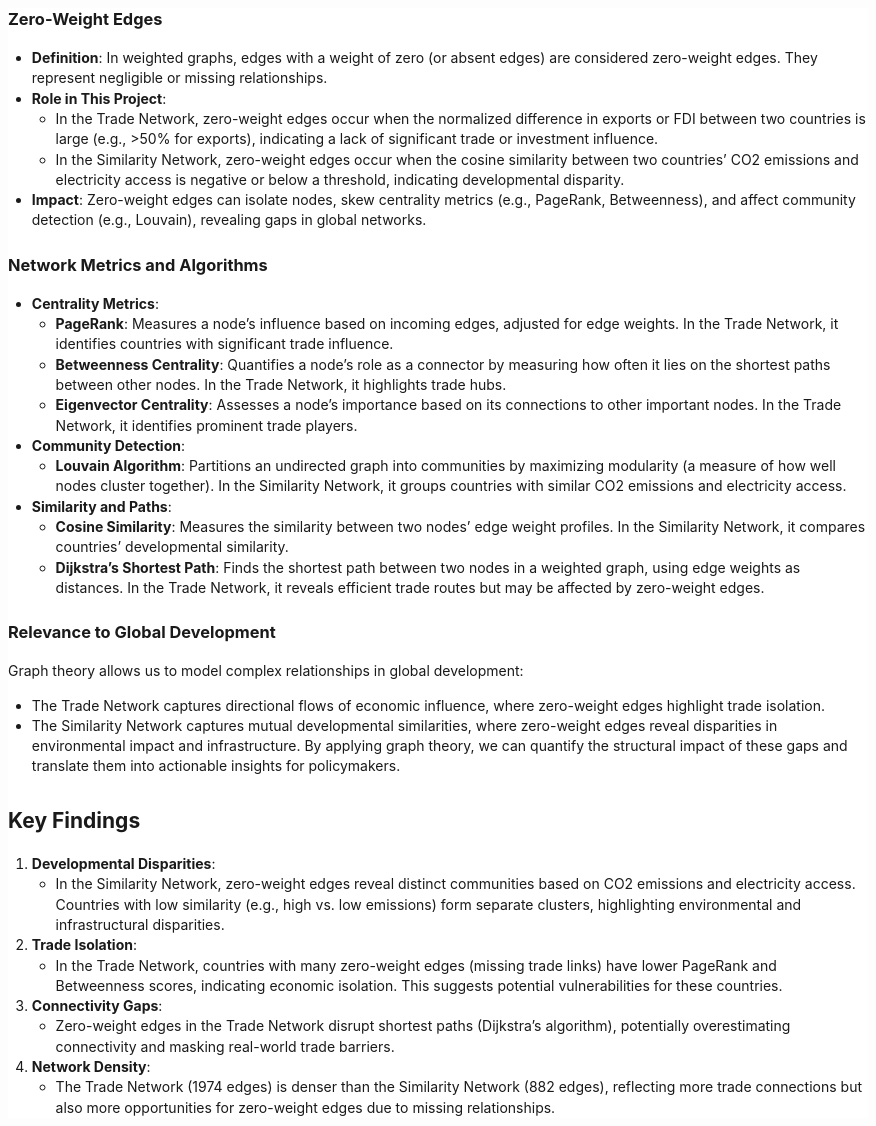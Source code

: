 ### Zero-Weight Edges
- **Definition**: In weighted graphs, edges with a weight of zero (or absent edges) are considered zero-weight edges. They represent negligible or missing relationships.
- **Role in This Project**:
  - In the Trade Network, zero-weight edges occur when the normalized difference in exports or FDI between two countries is large (e.g., >50% for exports), indicating a lack of significant trade or investment influence.
  - In the Similarity Network, zero-weight edges occur when the cosine similarity between two countries’ CO2 emissions and electricity access is negative or below a threshold, indicating developmental disparity.
- **Impact**: Zero-weight edges can isolate nodes, skew centrality metrics (e.g., PageRank, Betweenness), and affect community detection (e.g., Louvain), revealing gaps in global networks.

### Network Metrics and Algorithms
- **Centrality Metrics**:
  - **PageRank**: Measures a node’s influence based on incoming edges, adjusted for edge weights. In the Trade Network, it identifies countries with significant trade influence.
  - **Betweenness Centrality**: Quantifies a node’s role as a connector by measuring how often it lies on the shortest paths between other nodes. In the Trade Network, it highlights trade hubs.
  - **Eigenvector Centrality**: Assesses a node’s importance based on its connections to other important nodes. In the Trade Network, it identifies prominent trade players.
- **Community Detection**:
  - **Louvain Algorithm**: Partitions an undirected graph into communities by maximizing modularity (a measure of how well nodes cluster together). In the Similarity Network, it groups countries with similar CO2 emissions and electricity access.
- **Similarity and Paths**:
  - **Cosine Similarity**: Measures the similarity between two nodes’ edge weight profiles. In the Similarity Network, it compares countries’ developmental similarity.
  - **Dijkstra’s Shortest Path**: Finds the shortest path between two nodes in a weighted graph, using edge weights as distances. In the Trade Network, it reveals efficient trade routes but may be affected by zero-weight edges.

### Relevance to Global Development
Graph theory allows us to model complex relationships in global development:
- The Trade Network captures directional flows of economic influence, where zero-weight edges highlight trade isolation.
- The Similarity Network captures mutual developmental similarities, where zero-weight edges reveal disparities in environmental impact and infrastructure.
By applying graph theory, we can quantify the structural impact of these gaps and translate them into actionable insights for policymakers.

## Key Findings
1. **Developmental Disparities**:
   - In the Similarity Network, zero-weight edges reveal distinct communities based on CO2 emissions and electricity access. Countries with low similarity (e.g., high vs. low emissions) form separate clusters, highlighting environmental and infrastructural disparities.
2. **Trade Isolation**:
   - In the Trade Network, countries with many zero-weight edges (missing trade links) have lower PageRank and Betweenness scores, indicating economic isolation. This suggests potential vulnerabilities for these countries.
3. **Connectivity Gaps**:
   - Zero-weight edges in the Trade Network disrupt shortest paths (Dijkstra’s algorithm), potentially overestimating connectivity and masking real-world trade barriers.
4. **Network Density**:
   - The Trade Network (1974 edges) is denser than the Similarity Network (882 edges), reflecting more trade connections but also more opportunities for zero-weight edges due to missing relationships.
